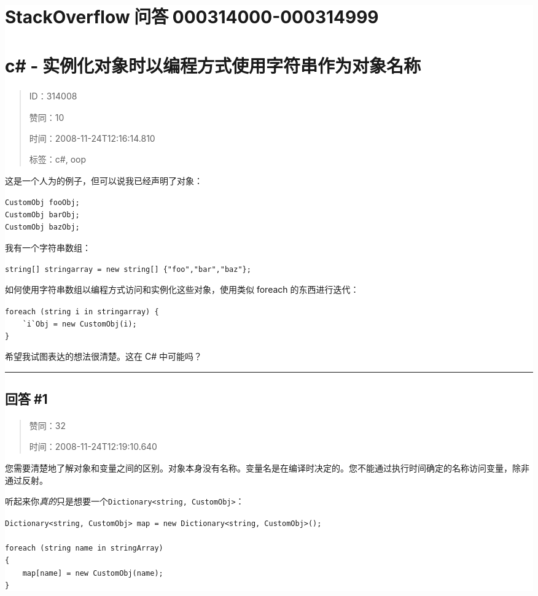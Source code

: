 # StackOverflow 问答 000314000-000314999

# c# - 实例化对象时以编程方式使用字符串作为对象名称

> ID：314008
> 
> 赞同：10
> 
> 时间：2008-11-24T12:16:14.810
> 
> 标签：c#, oop

这是一个人为的例子，但可以说我已经声明了对象：

```
CustomObj fooObj;
CustomObj barObj;
CustomObj bazObj; 
```

我有一个字符串数组：

```
string[] stringarray = new string[] {"foo","bar","baz"}; 
```

如何使用字符串数组以编程方式访问和实例化这些对象，使用类似 foreach 的东西进行迭代：

```
foreach (string i in stringarray) {
    `i`Obj = new CustomObj(i);
} 
```

希望我试图表达的想法很清楚。这在 C# 中可能吗？

* * *

## 回答 #1

> 赞同：32
> 
> 时间：2008-11-24T12:19:10.640

您需要清楚地了解对象和变量之间的区别。对象本身没有名称。变量名是在编译时决定的。您不能通过执行时间确定的名称访问变量，除非通过反射。

听起来你*真的*只是想要一个`Dictionary<string, CustomObj>`：

```
Dictionary<string, CustomObj> map = new Dictionary<string, CustomObj>();

foreach (string name in stringArray)
{
    map[name] = new CustomObj(name);
} 
```
